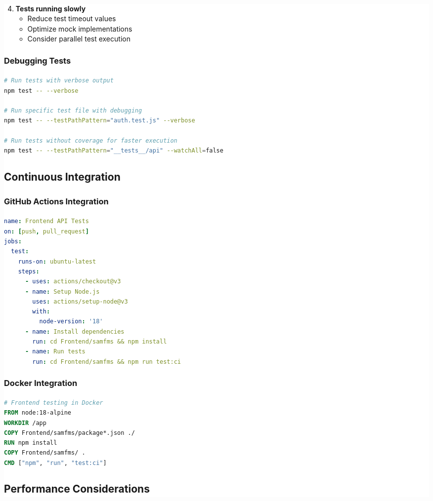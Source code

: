 4. **Tests running slowly**
   - Reduce test timeout values
   - Optimize mock implementations
   - Consider parallel test execution

### **Debugging Tests**

```bash
# Run tests with verbose output
npm test -- --verbose

# Run specific test file with debugging
npm test -- --testPathPattern="auth.test.js" --verbose

# Run tests without coverage for faster execution
npm test -- --testPathPattern="__tests__/api" --watchAll=false
```

## Continuous Integration

### **GitHub Actions Integration**

```yaml
name: Frontend API Tests
on: [push, pull_request]
jobs:
  test:
    runs-on: ubuntu-latest
    steps:
      - uses: actions/checkout@v3
      - name: Setup Node.js
        uses: actions/setup-node@v3
        with:
          node-version: '18'
      - name: Install dependencies
        run: cd Frontend/samfms && npm install
      - name: Run tests
        run: cd Frontend/samfms && npm run test:ci
```

### **Docker Integration**

```dockerfile
# Frontend testing in Docker
FROM node:18-alpine
WORKDIR /app
COPY Frontend/samfms/package*.json ./
RUN npm install
COPY Frontend/samfms/ .
CMD ["npm", "run", "test:ci"]
```

## Performance Considerations
